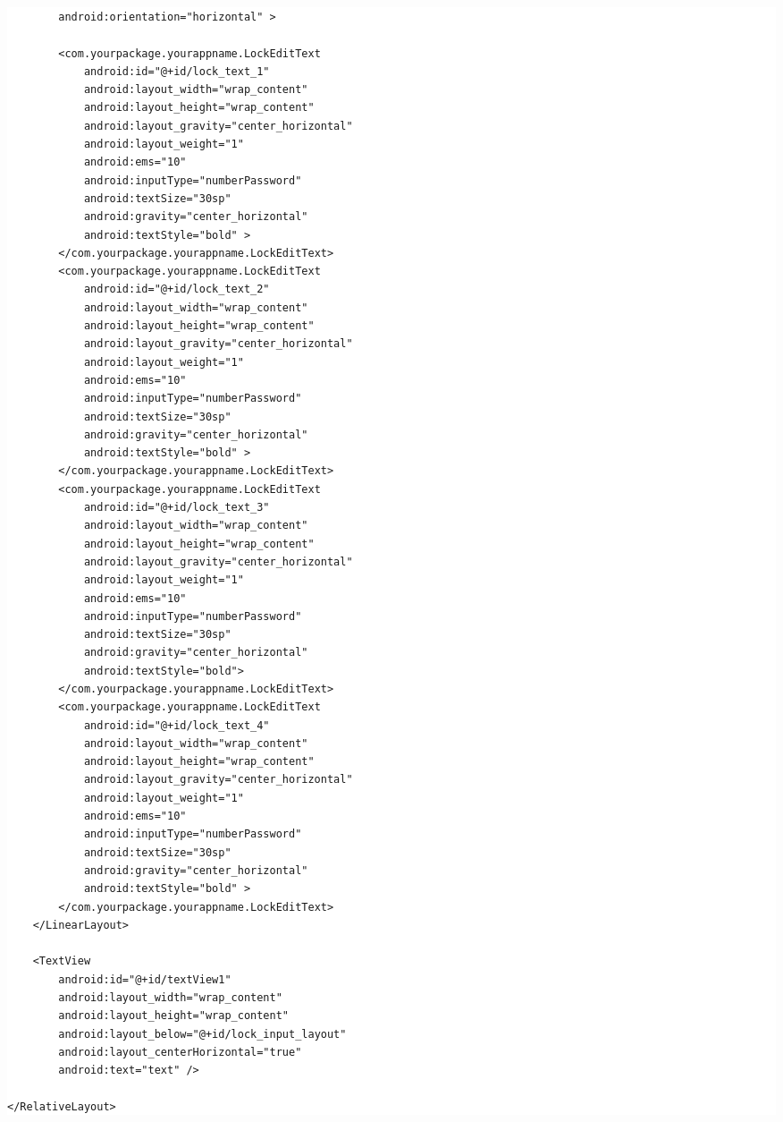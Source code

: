 ```
        android:orientation="horizontal" >

        <com.yourpackage.yourappname.LockEditText
            android:id="@+id/lock_text_1"
            android:layout_width="wrap_content"
            android:layout_height="wrap_content"
            android:layout_gravity="center_horizontal"
            android:layout_weight="1"
            android:ems="10"
            android:inputType="numberPassword"
            android:textSize="30sp"
            android:gravity="center_horizontal"
            android:textStyle="bold" >
        </com.yourpackage.yourappname.LockEditText>
        <com.yourpackage.yourappname.LockEditText
            android:id="@+id/lock_text_2"
            android:layout_width="wrap_content"
            android:layout_height="wrap_content"
            android:layout_gravity="center_horizontal"
            android:layout_weight="1"
            android:ems="10"
            android:inputType="numberPassword"
            android:textSize="30sp"
            android:gravity="center_horizontal"
            android:textStyle="bold" >
        </com.yourpackage.yourappname.LockEditText>
        <com.yourpackage.yourappname.LockEditText
            android:id="@+id/lock_text_3"
            android:layout_width="wrap_content"
            android:layout_height="wrap_content"
            android:layout_gravity="center_horizontal"
            android:layout_weight="1"
            android:ems="10"
            android:inputType="numberPassword"
            android:textSize="30sp" 
            android:gravity="center_horizontal"
            android:textStyle="bold">
        </com.yourpackage.yourappname.LockEditText>
        <com.yourpackage.yourappname.LockEditText
            android:id="@+id/lock_text_4"
            android:layout_width="wrap_content"
            android:layout_height="wrap_content"
            android:layout_gravity="center_horizontal"
            android:layout_weight="1"
            android:ems="10"
            android:inputType="numberPassword"
            android:textSize="30sp"
            android:gravity="center_horizontal"
            android:textStyle="bold" >
        </com.yourpackage.yourappname.LockEditText>
    </LinearLayout>

    <TextView
        android:id="@+id/textView1"
        android:layout_width="wrap_content"
        android:layout_height="wrap_content"
        android:layout_below="@+id/lock_input_layout"
        android:layout_centerHorizontal="true"
        android:text="text" />

</RelativeLayout> 
```
